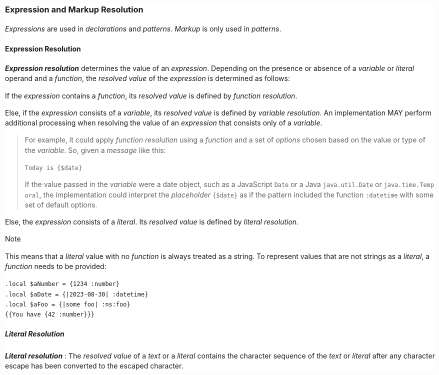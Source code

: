 ### Expression and Markup Resolution

_Expressions_ are used in _declarations_ and _patterns_.
_Markup_ is only used in _patterns_.

#### Expression Resolution

**_<dfn>Expression resolution</dfn>_** determines the value of an _expression_.
Depending on the presence or absence of a _variable_ or _literal_ operand and a _function_,
the _resolved value_ of the _expression_ is determined as follows:

If the _expression_ contains a _function_,
its _resolved value_ is defined by _function resolution_.

Else, if the _expression_ consists of a _variable_,
its _resolved value_ is defined by _variable resolution_.
An implementation MAY perform additional processing
when resolving the value of an _expression_
that consists only of a _variable_.

> For example, it could apply _function resolution_ using a _function_
> and a set of _options_ chosen based on the value or type of the _variable_.
> So, given a _message_ like this:
>
> ```
> Today is {$date}
> ```
>
> If the value passed in the _variable_ were a date object,
> such as a JavaScript `Date` or a Java `java.util.Date` or `java.time.Temporal`,
> the implementation could interpret the _placeholder_ `{$date}` as if
> the pattern included the function `:datetime` with some set of default options.

Else, the _expression_ consists of a _literal_.
Its _resolved value_ is defined by _literal resolution_.

> [!NOTE]
> This means that a _literal_ value with no _function_
> is always treated as a string.
> To represent values that are not strings as a _literal_,
> a _function_ needs to be provided:
>
> ```
> .local $aNumber = {1234 :number}
> .local $aDate = {|2023-08-30| :datetime}
> .local $aFoo = {|some foo| :ns:foo}
> {{You have {42 :number}}}
> ```

##### Literal Resolution

**_<dfn>Literal resolution</dfn>_** : The _resolved value_ of a _text_ or a _literal_ contains
the character sequence of the _text_ or _literal_
after any character escape has been converted to the escaped character.
